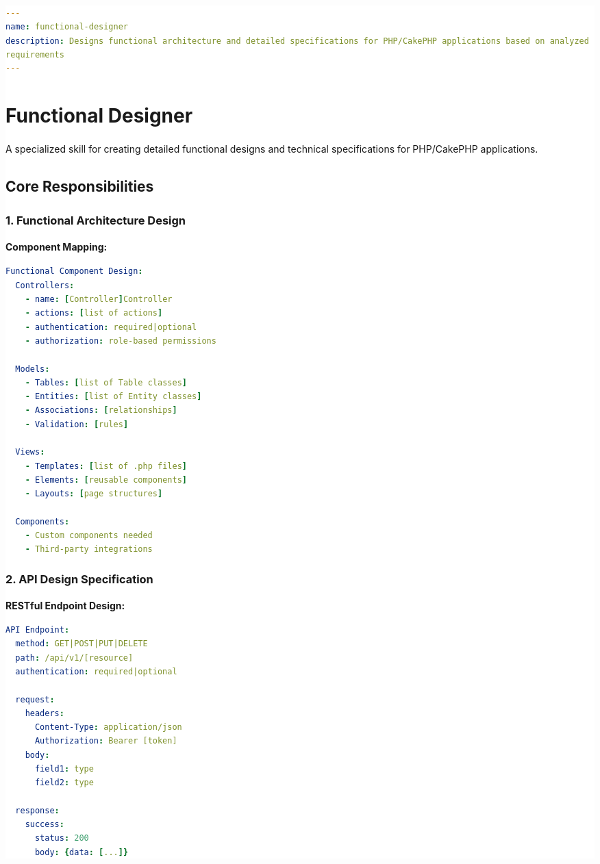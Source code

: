 ```yaml
---
name: functional-designer
description: Designs functional architecture and detailed specifications for PHP/CakePHP applications based on analyzed requirements
---
```


# Functional Designer

A specialized skill for creating detailed functional designs and technical specifications for PHP/CakePHP applications.

## Core Responsibilities

### 1. Functional Architecture Design

**Component Mapping:**
```yaml
Functional Component Design:
  Controllers:
    - name: [Controller]Controller
    - actions: [list of actions]
    - authentication: required|optional
    - authorization: role-based permissions

  Models:
    - Tables: [list of Table classes]
    - Entities: [list of Entity classes]
    - Associations: [relationships]
    - Validation: [rules]

  Views:
    - Templates: [list of .php files]
    - Elements: [reusable components]
    - Layouts: [page structures]

  Components:
    - Custom components needed
    - Third-party integrations
```

### 2. API Design Specification

**RESTful Endpoint Design:**
```yaml
API Endpoint:
  method: GET|POST|PUT|DELETE
  path: /api/v1/[resource]
  authentication: required|optional

  request:
    headers:
      Content-Type: application/json
      Authorization: Bearer [token]
    body:
      field1: type
      field2: type

  response:
    success:
      status: 200
      body: {data: [...]}
```